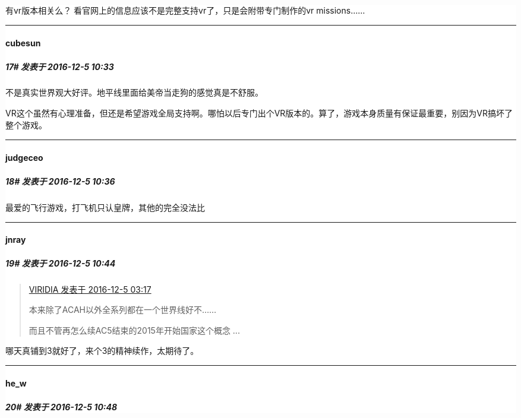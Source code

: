 有vr版本相关么？</blockquote>
看官网上的信息应该不是完整支持vr了，只是会附带专门制作的vr missions……







-----

####  cubesun  
##### 17#       发表于 2016-12-5 10:33




不是真实世界观大好评。地平线里面给美帝当走狗的感觉真是不舒服。


VR这个虽然有心理准备，但还是希望游戏全局支持啊。哪怕以后专门出个VR版本的。算了，游戏本身质量有保证最重要，别因为VR搞坏了整个游戏。







-----

####  judgeceo  
##### 18#       发表于 2016-12-5 10:36




最爱的飞行游戏，打飞机只认皇牌，其他的完全没法比







-----

####  jnray  
##### 19#       发表于 2016-12-5 10:44



<blockquote><a href="httphttps://bbs.saraba1st.com/2b/forum.php?mod=redirect&amp;goto=findpost&amp;pid=34382457&amp;ptid=1352401" target="_blank">VIRIDIA 发表于 2016-12-5 03:17</a>

本来除了ACAH以外全系列都在一个世界线好不……

而且不管再怎么续AC5结束的2015年开始国家这个概念 ...</blockquote>
哪天真铺到3就好了，来个3的精神续作，太期待了。







-----

####  he_w  
##### 20#       发表于 2016-12-5 10:48
